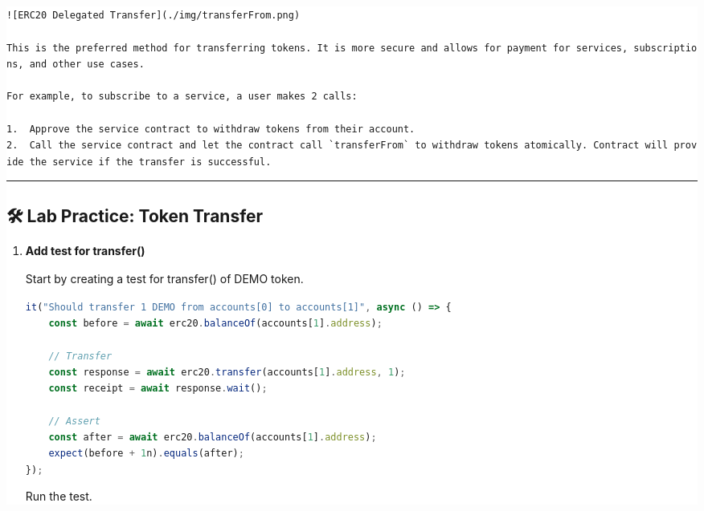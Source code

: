     ![ERC20 Delegated Transfer](./img/transferFrom.png)

    This is the preferred method for transferring tokens. It is more secure and allows for payment for services, subscriptions, and other use cases.

    For example, to subscribe to a service, a user makes 2 calls:

    1.  Approve the service contract to withdraw tokens from their account.
    2.  Call the service contract and let the contract call `transferFrom` to withdraw tokens atomically. Contract will provide the service if the transfer is successful.

---

## 🛠️ Lab Practice: Token Transfer

1. **Add test for transfer()**

    Start by creating a test for transfer() of DEMO token.

    ```js
    it("Should transfer 1 DEMO from accounts[0] to accounts[1]", async () => {
        const before = await erc20.balanceOf(accounts[1].address);

        // Transfer
        const response = await erc20.transfer(accounts[1].address, 1);
        const receipt = await response.wait();

        // Assert
        const after = await erc20.balanceOf(accounts[1].address);
        expect(before + 1n).equals(after);
    });
    ```

    Run the test.
